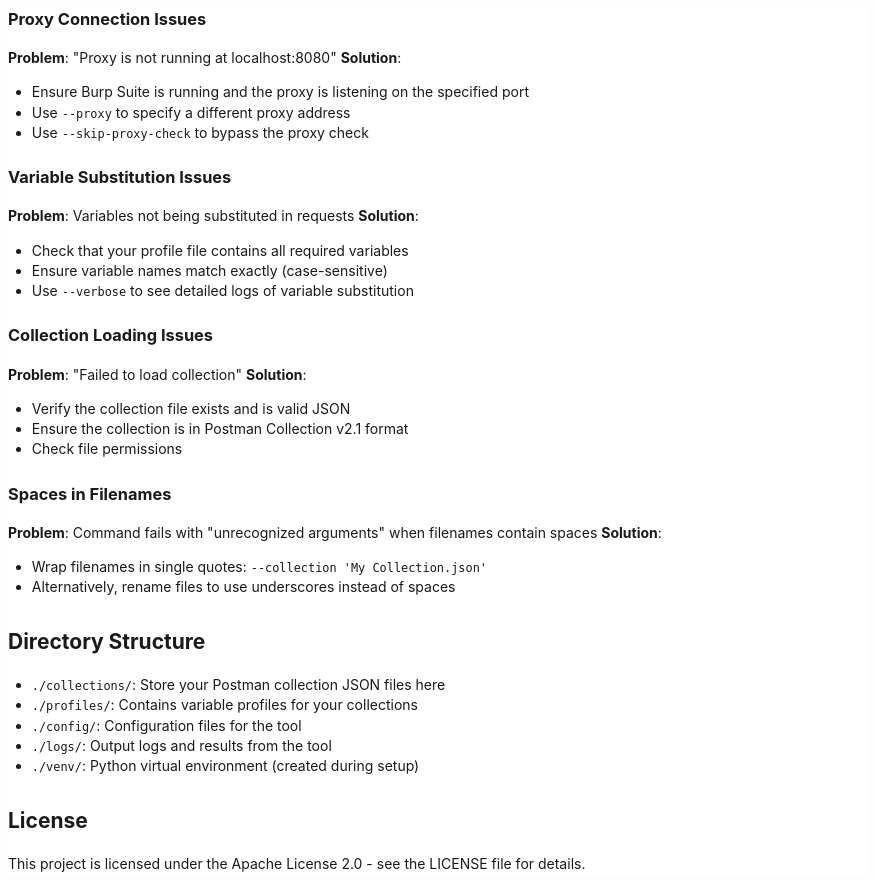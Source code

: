 ### Proxy Connection Issues

**Problem**: "Proxy is not running at localhost:8080"
**Solution**: 
- Ensure Burp Suite is running and the proxy is listening on the specified port
- Use `--proxy` to specify a different proxy address
- Use `--skip-proxy-check` to bypass the proxy check

### Variable Substitution Issues

**Problem**: Variables not being substituted in requests
**Solution**:
- Check that your profile file contains all required variables
- Ensure variable names match exactly (case-sensitive)
- Use `--verbose` to see detailed logs of variable substitution

### Collection Loading Issues

**Problem**: "Failed to load collection"
**Solution**:
- Verify the collection file exists and is valid JSON
- Ensure the collection is in Postman Collection v2.1 format
- Check file permissions

### Spaces in Filenames

**Problem**: Command fails with "unrecognized arguments" when filenames contain spaces
**Solution**:
- Wrap filenames in single quotes: `--collection 'My Collection.json'`
- Alternatively, rename files to use underscores instead of spaces

## Directory Structure

- `./collections/`: Store your Postman collection JSON files here
- `./profiles/`: Contains variable profiles for your collections
- `./config/`: Configuration files for the tool
- `./logs/`: Output logs and results from the tool
- `./venv/`: Python virtual environment (created during setup)

## License

This project is licensed under the Apache License 2.0 - see the LICENSE file for details. 